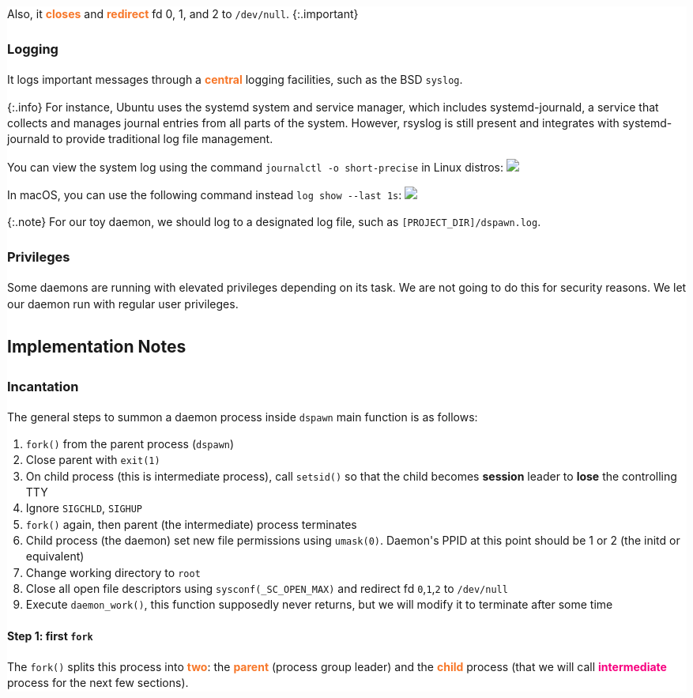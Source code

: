 Also, it <span style="color:#f77729;"><b>closes</b></span> and <span style="color:#f77729;"><b>redirect</b></span> fd 0, 1, and 2 to `/dev/null`.
{:.important}

### Logging

It logs important messages through a <span style="color:#f77729;"><b>central</b></span> logging facilities, such as the BSD `syslog`. 

{:.info}
For instance, Ubuntu uses the systemd system and service manager, which includes systemd-journald, a service that collects and manages journal entries from all parts of the system. However, rsyslog is still present and integrates with systemd-journald to provide traditional log file management.

You can view the system log using the command `journalctl -o short-precise` in Linux distros: 
<img src="{{ site.baseurl }}//docs/Programming%20Assignment/pa1/images/05-system-program/2024-04-11-12-31-09.png"  class="center_full no-invert"/>

In macOS, you can use the following command instead `log show --last 1s`:
<img src="{{ site.baseurl }}/docs/Programming Assignment/pa1/images/05-system-program/2024-04-11-12-29-49.png"  class="center_full no-invert"/>

{:.note}
For our toy daemon, we should log to a designated log file, such as `[PROJECT_DIR]/dspawn.log`.

### Privileges
Some daemons are running with elevated privileges depending on its task. We are <span class="orange-bold">not</span> going to do this for security reasons. We let our daemon run with regular user privileges.

## Implementation Notes 

### Incantation
The general steps to summon a daemon process inside `dspawn` main function is as follows:
 1. `fork()` from the parent process (`dspawn`)
 2. Close parent with `exit(1)`
 3. On child process (this is intermediate process), call `setsid()` so that the child becomes **session** leader to **lose** the controlling TTY
 4. Ignore `SIGCHLD`, `SIGHUP`
 5. `fork()` again, then parent (the intermediate) process terminates
 6. Child process (the daemon) set new file permissions using `umask(0)`. Daemon's PPID at this point should be 1 or 2 (the initd or equivalent)
 7. Change working directory to `root`
 8. Close all open file descriptors using `sysconf(_SC_OPEN_MAX)` and redirect fd `0`,`1`,`2` to `/dev/null`
 9. Execute `daemon_work()`, this function supposedly never returns, but we will modify it to terminate after some time 

#### Step 1: first `fork`

The `fork()` splits this process into <span style="color:#f77729;"><b>two</b></span>: the <span style="color:#f77729;"><b>parent</b></span> (process group leader) and the <span style="color:#f77729;"><b>child</b></span> process (that we will call <span style="color:#f7007f;"><b>intermediate</b></span> process for the next few sections).
